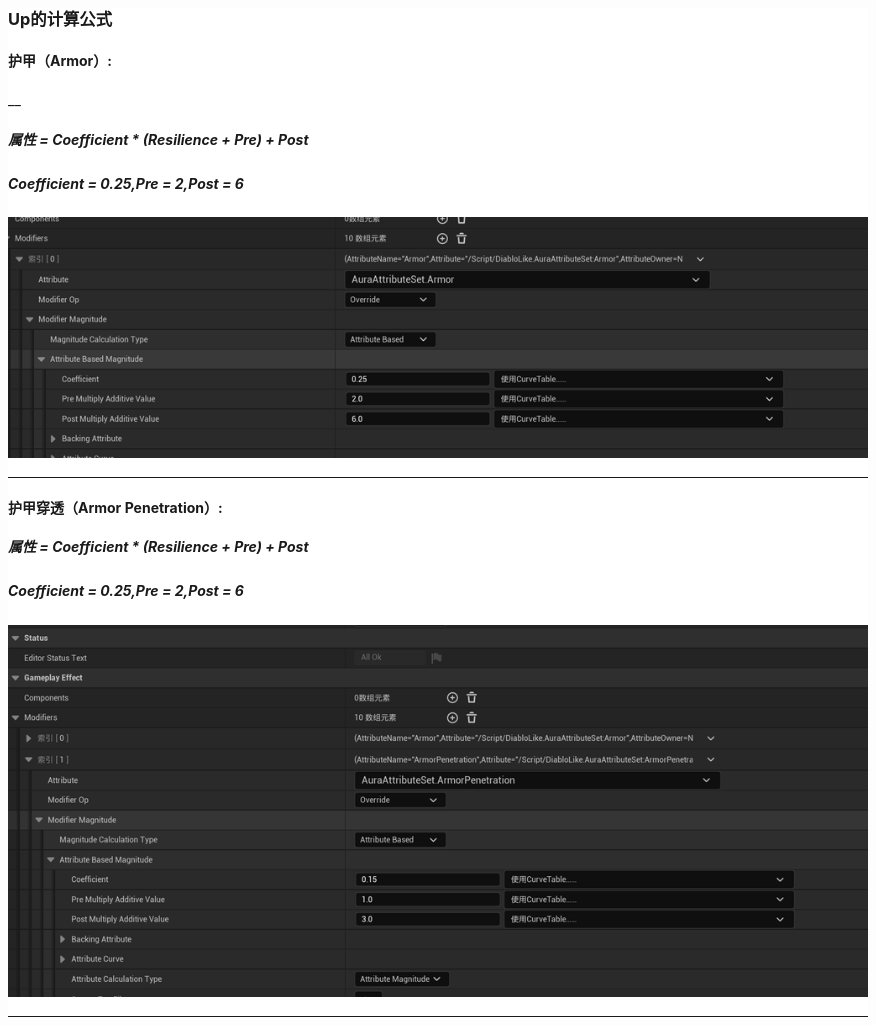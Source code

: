 
### Up的计算公式


#### 护甲（Armor）:
__


##### 属性 = Coefficient * (Resilience + Pre) + Post


##### Coefficient = 0.25,Pre = 2,Post = 6

![图片](https://github.com/liyunlong618/LiYunLongKnowledgeLibrary/blob/main/UECPP/Models/GAS/GAS_2_Aura/DetailContent/Image/GAS_016/46187_410826.png?raw=true)
___________________________________________________________________________________________


#### 护甲穿透（Armor Penetration）:



##### 属性 = Coefficient * (Resilience + Pre) + Post


##### Coefficient = 0.25,Pre = 2,Post = 6

![图片](https://github.com/liyunlong618/LiYunLongKnowledgeLibrary/blob/main/UECPP/Models/GAS/GAS_2_Aura/DetailContent/Image/GAS_016/685417_764324.png?raw=true)
___________________________________________________________________________________________
